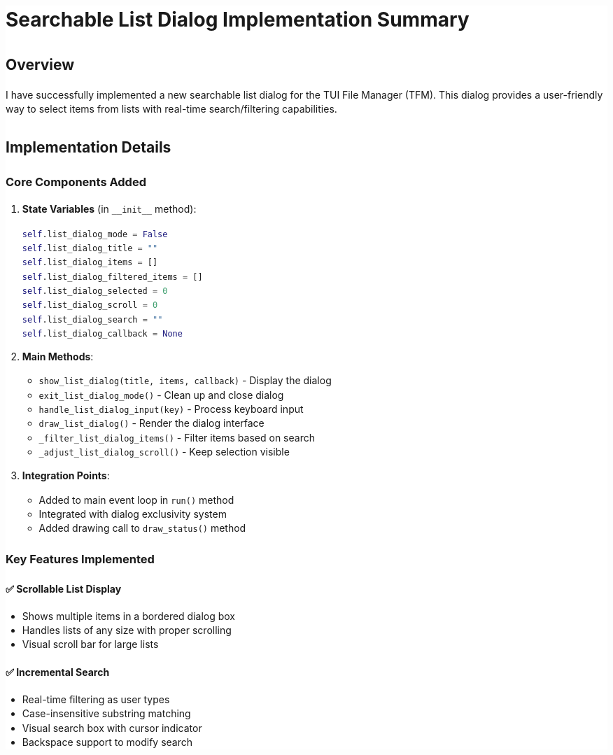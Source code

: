# Searchable List Dialog Implementation Summary

## Overview

I have successfully implemented a new searchable list dialog for the TUI File Manager (TFM). This dialog provides a user-friendly way to select items from lists with real-time search/filtering capabilities.

## Implementation Details

### Core Components Added

1. **State Variables** (in `__init__` method):
   ```python
   self.list_dialog_mode = False
   self.list_dialog_title = ""
   self.list_dialog_items = []
   self.list_dialog_filtered_items = []
   self.list_dialog_selected = 0
   self.list_dialog_scroll = 0
   self.list_dialog_search = ""
   self.list_dialog_callback = None
   ```

2. **Main Methods**:
   - `show_list_dialog(title, items, callback)` - Display the dialog
   - `exit_list_dialog_mode()` - Clean up and close dialog
   - `handle_list_dialog_input(key)` - Process keyboard input
   - `draw_list_dialog()` - Render the dialog interface
   - `_filter_list_dialog_items()` - Filter items based on search
   - `_adjust_list_dialog_scroll()` - Keep selection visible

3. **Integration Points**:
   - Added to main event loop in `run()` method
   - Integrated with dialog exclusivity system
   - Added drawing call to `draw_status()` method

### Key Features Implemented

#### ✅ Scrollable List Display
- Shows multiple items in a bordered dialog box
- Handles lists of any size with proper scrolling
- Visual scroll bar for large lists

#### ✅ Incremental Search
- Real-time filtering as user types
- Case-insensitive substring matching
- Visual search box with cursor indicator
- Backspace support to modify search
